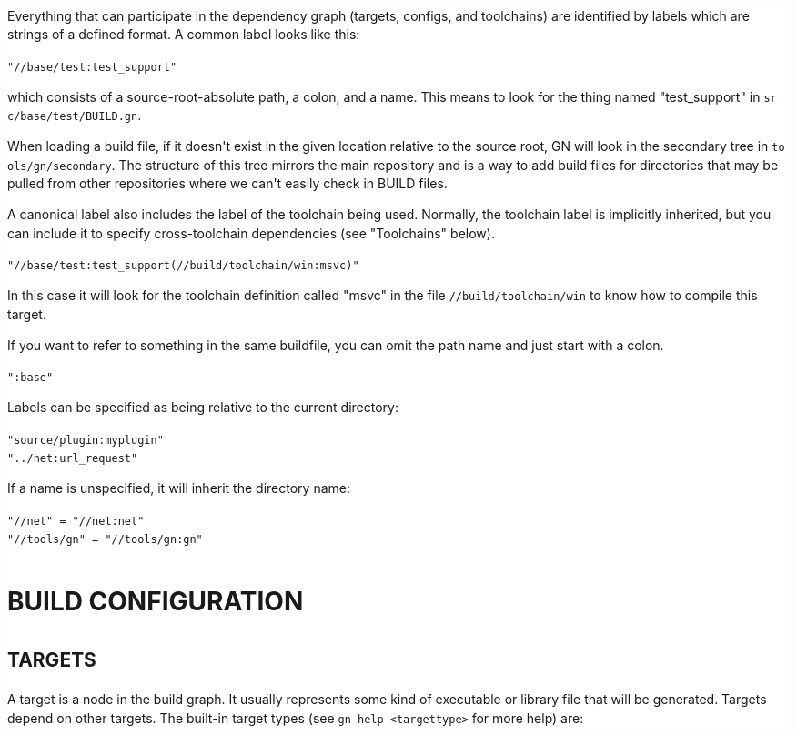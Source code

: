 Everything that can participate in the dependency graph (targets,
configs, and toolchains) are identified by labels which are strings of a
defined format. A common label looks like this:

```
"//base/test:test_support"
```

which consists of a source-root-absolute path, a colon, and a name. This
means to look for the thing named "test\_support" in
`src/base/test/BUILD.gn`.

When loading a build file, if it doesn't exist in the given location
relative to the source root, GN will look in the secondary tree in
`tools/gn/secondary`. The structure of this tree mirrors the main
repository and is a way to add build files for directories that may be
pulled from other repositories where we can't easily check in BUILD
files.

A canonical label also includes the label of the toolchain being used.
Normally, the toolchain label is implicitly inherited, but you can
include it to specify cross-toolchain dependencies (see "Toolchains"
below).

```
"//base/test:test_support(//build/toolchain/win:msvc)"
```

In this case it will look for the toolchain definition called "msvc"
in the file `//build/toolchain/win` to know how to compile this target.

If you want to refer to something in the same buildfile, you can omit
the path name and just start with a colon.

```
":base"
```

Labels can be specified as being relative to the current directory:

```
"source/plugin:myplugin"
"../net:url_request"
```

If a name is unspecified, it will inherit the directory name:

```
"//net" = "//net:net"
"//tools/gn" = "//tools/gn:gn"
```

# BUILD CONFIGURATION

## TARGETS

A target is a node in the build graph. It usually represents some kind
of executable or library file that will be generated. Targets depend on
other targets. The built-in target types (see `gn help <targettype>` for
more help) are:

